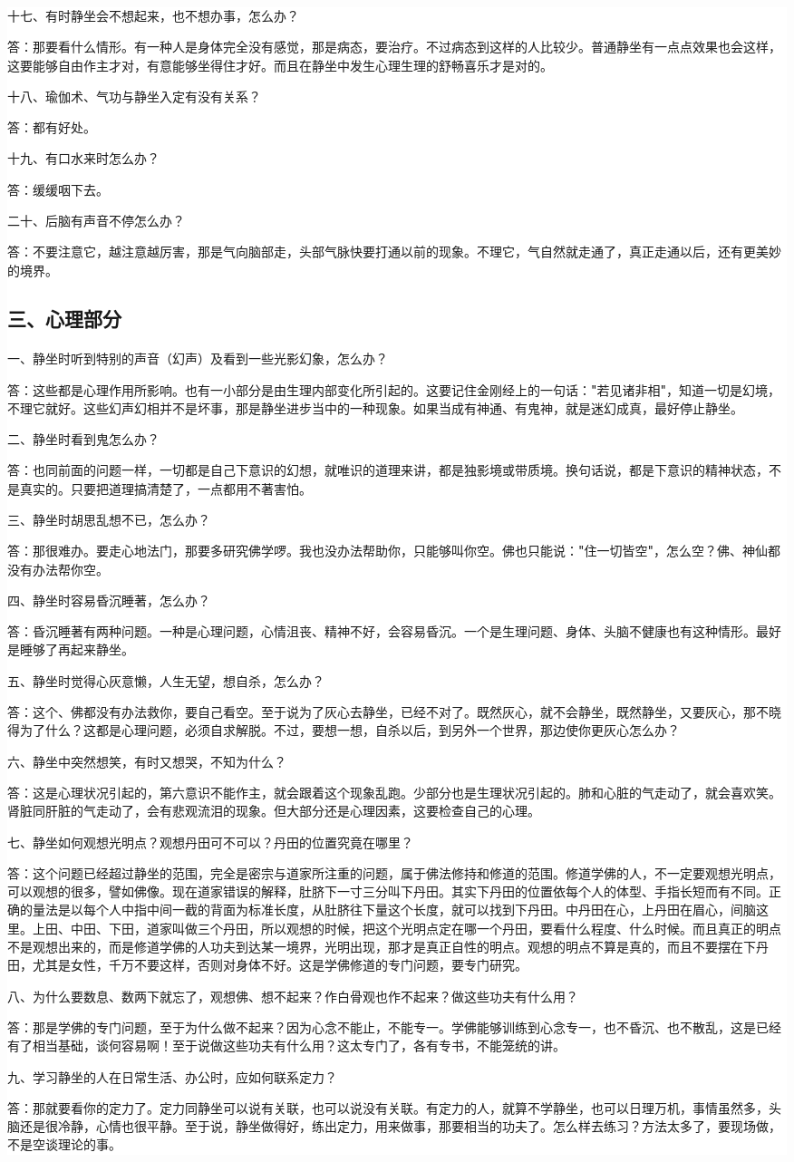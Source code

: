十七、有时静坐会不想起来，也不想办事，怎么办？

答：那要看什么情形。有一种人是身体完全没有感觉，那是病态，要治疗。不过病态到这样的人比较少。普通静坐有一点点效果也会这样，这要能够自由作主才对，有意能够坐得住才好。而且在静坐中发生心理生理的舒畅喜乐才是对的。

十八、瑜伽术、气功与静坐入定有没有关系？

答：都有好处。

十九、有口水来时怎么办？

答：缓缓咽下去。

二十、后脑有声音不停怎么办？

答：不要注意它，越注意越厉害，那是气向脑部走，头部气脉快要打通以前的现象。不理它，气自然就走通了，真正走通以后，还有更美妙的境界。

## **三、心理部分**

一、静坐时听到特别的声音（幻声）及看到一些光影幻象，怎么办？

答：这些都是心理作用所影响。也有一小部分是由生理内部变化所引起的。这要记住金刚经上的一句话："若见诸非相"，知道一切是幻境，不理它就好。这些幻声幻相并不是坏事，那是静坐进步当中的一种现象。如果当成有神通、有鬼神，就是迷幻成真，最好停止静坐。

二、静坐时看到鬼怎么办？

答：也同前面的问题一样，一切都是自己下意识的幻想，就唯识的道理来讲，都是独影境或带质境。换句话说，都是下意识的精神状态，不是真实的。只要把道理搞清楚了，一点都用不著害怕。

三、静坐时胡思乱想不已，怎么办？

答：那很难办。要走心地法门，那要多研究佛学啰。我也没办法帮助你，只能够叫你空。佛也只能说："住一切皆空"，怎么空？佛、神仙都没有办法帮你空。

四、静坐时容易昏沉睡著，怎么办？

答：昏沉睡著有两种问题。一种是心理问题，心情沮丧、精神不好，会容易昏沉。一个是生理问题、身体、头脑不健康也有这种情形。最好是睡够了再起来静坐。

五、静坐时觉得心灰意懒，人生无望，想自杀，怎么办？

答：这个、佛都没有办法救你，要自己看空。至于说为了灰心去静坐，已经不对了。既然灰心，就不会静坐，既然静坐，又要灰心，那不晓得为了什么？这都是心理问题，必须自求解脱。不过，要想一想，自杀以后，到另外一个世界，那边使你更灰心怎么办？

六、静坐中突然想笑，有时又想哭，不知为什么？

答：这是心理状况引起的，第六意识不能作主，就会跟着这个现象乱跑。少部分也是生理状况引起的。肺和心脏的气走动了，就会喜欢笑。肾脏同肝脏的气走动了，会有悲观流泪的现象。但大部分还是心理因素，这要检查自己的心理。

七、静坐如何观想光明点？观想丹田可不可以？丹田的位置究竟在哪里？

答：这个问题已经超过静坐的范围，完全是密宗与道家所注重的问题，属于佛法修持和修道的范围。修道学佛的人，不一定要观想光明点，可以观想的很多，譬如佛像。现在道家错误的解释，肚脐下一寸三分叫下丹田。其实下丹田的位置依每个人的体型、手指长短而有不同。正确的量法是以每个人中指中间一截的背面为标准长度，从肚脐往下量这个长度，就可以找到下丹田。中丹田在心，上丹田在眉心，间脑这里。上田、中田、下田，道家叫做三个丹田，所以观想的时候，把这个光明点定在哪一个丹田，要看什么程度、什么时候。而且真正的明点不是观想出来的，而是修道学佛的人功夫到达某一境界，光明出现，那才是真正自性的明点。观想的明点不算是真的，而且不要摆在下丹田，尤其是女性，千万不要这样，否则对身体不好。这是学佛修道的专门问题，要专门研究。

八、为什么要数息、数两下就忘了，观想佛、想不起来？作白骨观也作不起来？做这些功夫有什么用？

答：那是学佛的专门问题，至于为什么做不起来？因为心念不能止，不能专一。学佛能够训练到心念专一，也不昏沉、也不散乱，这是已经有了相当基础，谈何容易啊！至于说做这些功夫有什么用？这太专门了，各有专书，不能笼统的讲。

九、学习静坐的人在日常生活、办公时，应如何联系定力？

答：那就要看你的定力了。定力同静坐可以说有关联，也可以说没有关联。有定力的人，就算不学静坐，也可以日理万机，事情虽然多，头脑还是很冷静，心情也很平静。至于说，静坐做得好，练出定力，用来做事，那要相当的功夫了。怎么样去练习？方法太多了，要现场做，不是空谈理论的事。
